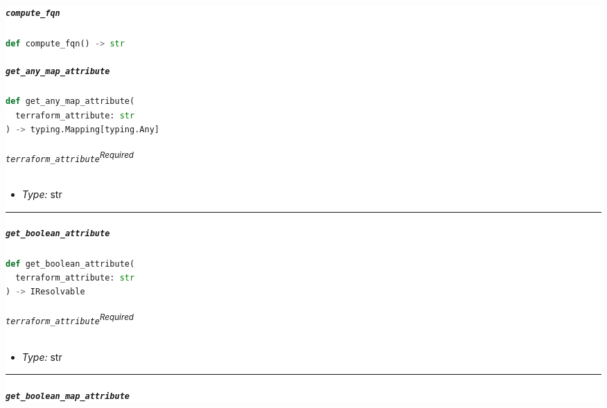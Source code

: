 
##### `compute_fqn` <a name="compute_fqn" id="rhizo-co-terraform-provider-oci.dataOciServiceMeshVirtualServiceRouteTable.DataOciServiceMeshVirtualServiceRouteTableRouteRulesDestinationsOutputReference.computeFqn"></a>

```python
def compute_fqn() -> str
```

##### `get_any_map_attribute` <a name="get_any_map_attribute" id="rhizo-co-terraform-provider-oci.dataOciServiceMeshVirtualServiceRouteTable.DataOciServiceMeshVirtualServiceRouteTableRouteRulesDestinationsOutputReference.getAnyMapAttribute"></a>

```python
def get_any_map_attribute(
  terraform_attribute: str
) -> typing.Mapping[typing.Any]
```

###### `terraform_attribute`<sup>Required</sup> <a name="terraform_attribute" id="rhizo-co-terraform-provider-oci.dataOciServiceMeshVirtualServiceRouteTable.DataOciServiceMeshVirtualServiceRouteTableRouteRulesDestinationsOutputReference.getAnyMapAttribute.parameter.terraformAttribute"></a>

- *Type:* str

---

##### `get_boolean_attribute` <a name="get_boolean_attribute" id="rhizo-co-terraform-provider-oci.dataOciServiceMeshVirtualServiceRouteTable.DataOciServiceMeshVirtualServiceRouteTableRouteRulesDestinationsOutputReference.getBooleanAttribute"></a>

```python
def get_boolean_attribute(
  terraform_attribute: str
) -> IResolvable
```

###### `terraform_attribute`<sup>Required</sup> <a name="terraform_attribute" id="rhizo-co-terraform-provider-oci.dataOciServiceMeshVirtualServiceRouteTable.DataOciServiceMeshVirtualServiceRouteTableRouteRulesDestinationsOutputReference.getBooleanAttribute.parameter.terraformAttribute"></a>

- *Type:* str

---

##### `get_boolean_map_attribute` <a name="get_boolean_map_attribute" id="rhizo-co-terraform-provider-oci.dataOciServiceMeshVirtualServiceRouteTable.DataOciServiceMeshVirtualServiceRouteTableRouteRulesDestinationsOutputReference.getBooleanMapAttribute"></a>
